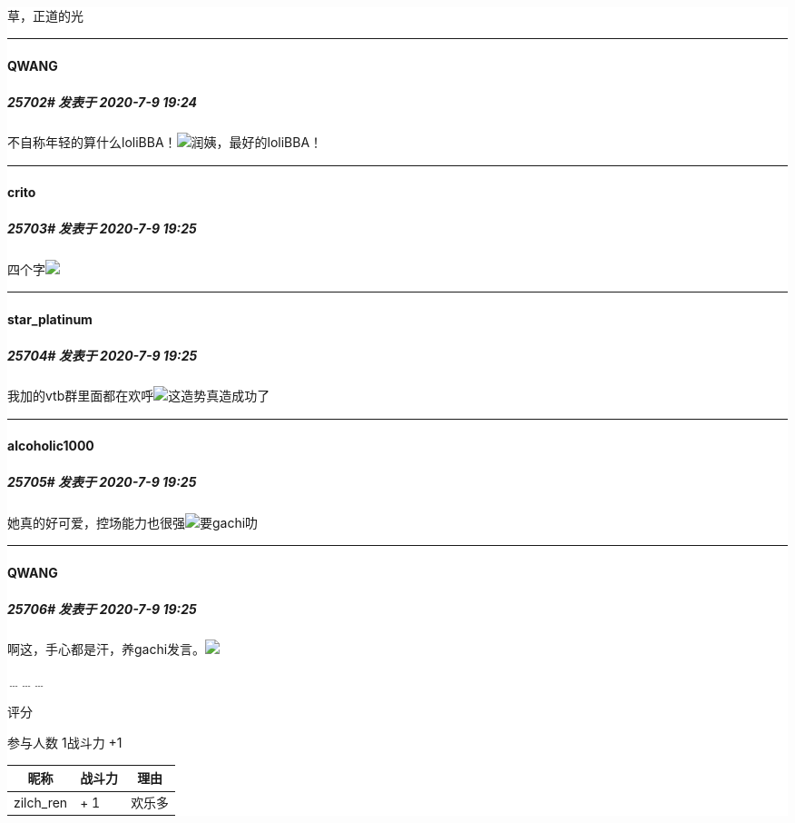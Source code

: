 
草，正道的光


*****

####  QWANG  
##### 25702#       发表于 2020-7-9 19:24


不自称年轻的算什么loliBBA！<img src="https://static.saraba1st.com/image/smiley/face2017/126.png" referrerpolicy="no-referrer">润姨，最好的loliBBA！


*****

####  crito  
##### 25703#       发表于 2020-7-9 19:25


四个字<img src="https://static.saraba1st.com/image/smiley/face2017/067.png" referrerpolicy="no-referrer">


*****

####  star_platinum  
##### 25704#       发表于 2020-7-9 19:25


我加的vtb群里面都在欢呼<img src="https://static.saraba1st.com/image/smiley/face2017/062.gif" referrerpolicy="no-referrer">这造势真造成功了


*****

####  alcoholic1000  
##### 25705#       发表于 2020-7-9 19:25


她真的好可爱，控场能力也很强<img src="https://static.saraba1st.com/image/smiley/face2017/068.png" referrerpolicy="no-referrer">要gachi叻


*****

####  QWANG  
##### 25706#       发表于 2020-7-9 19:25


啊这，手心都是汗，养gachi发言。<img src="https://static.saraba1st.com/image/smiley/face2017/067.png" referrerpolicy="no-referrer">


﹍﹍﹍

评分


 参与人数 1战斗力 +1

|昵称|战斗力|理由|
|----|---|---|
| zilch_ren| + 1|欢乐多|
